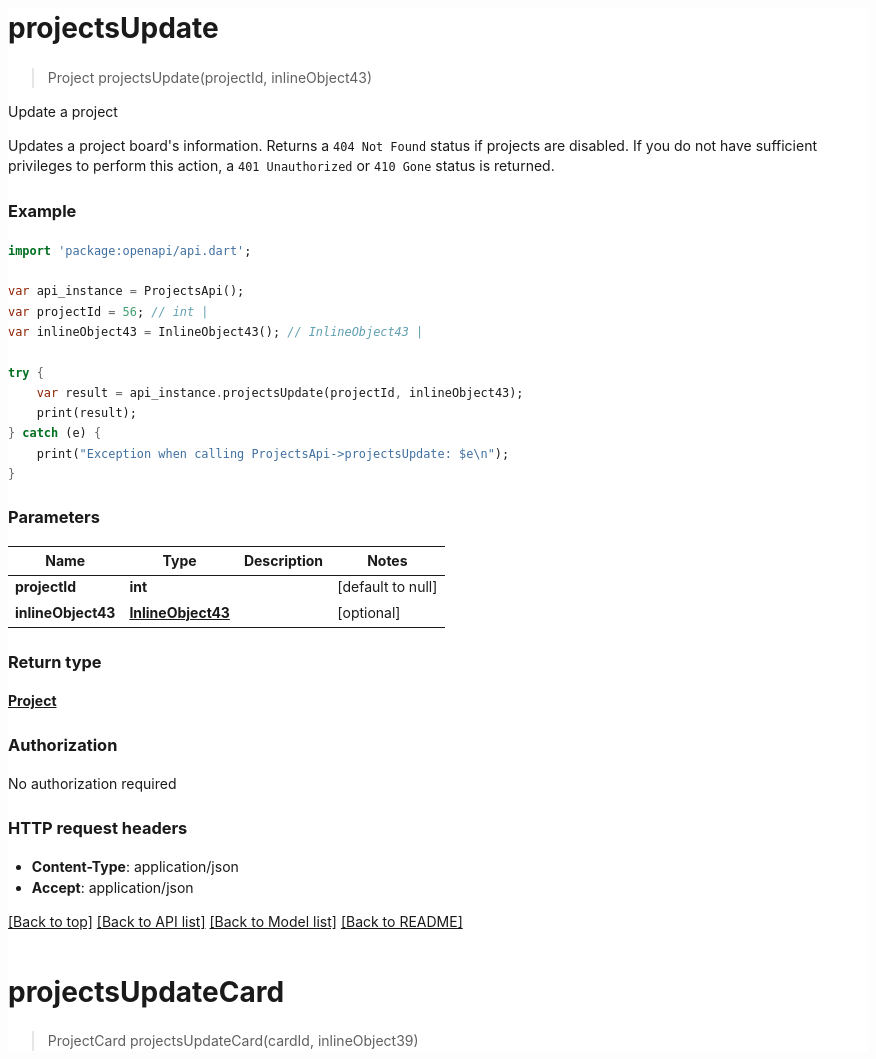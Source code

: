 # **projectsUpdate**
> Project projectsUpdate(projectId, inlineObject43)

Update a project

Updates a project board's information. Returns a `404 Not Found` status if projects are disabled. If you do not have sufficient privileges to perform this action, a `401 Unauthorized` or `410 Gone` status is returned.

### Example 
```dart
import 'package:openapi/api.dart';

var api_instance = ProjectsApi();
var projectId = 56; // int | 
var inlineObject43 = InlineObject43(); // InlineObject43 | 

try { 
    var result = api_instance.projectsUpdate(projectId, inlineObject43);
    print(result);
} catch (e) {
    print("Exception when calling ProjectsApi->projectsUpdate: $e\n");
}
```

### Parameters

Name | Type | Description  | Notes
------------- | ------------- | ------------- | -------------
 **projectId** | **int**|  | [default to null]
 **inlineObject43** | [**InlineObject43**](InlineObject43.md)|  | [optional] 

### Return type

[**Project**](Project.md)

### Authorization

No authorization required

### HTTP request headers

 - **Content-Type**: application/json
 - **Accept**: application/json

[[Back to top]](#) [[Back to API list]](../README.md#documentation-for-api-endpoints) [[Back to Model list]](../README.md#documentation-for-models) [[Back to README]](../README.md)

# **projectsUpdateCard**
> ProjectCard projectsUpdateCard(cardId, inlineObject39)
